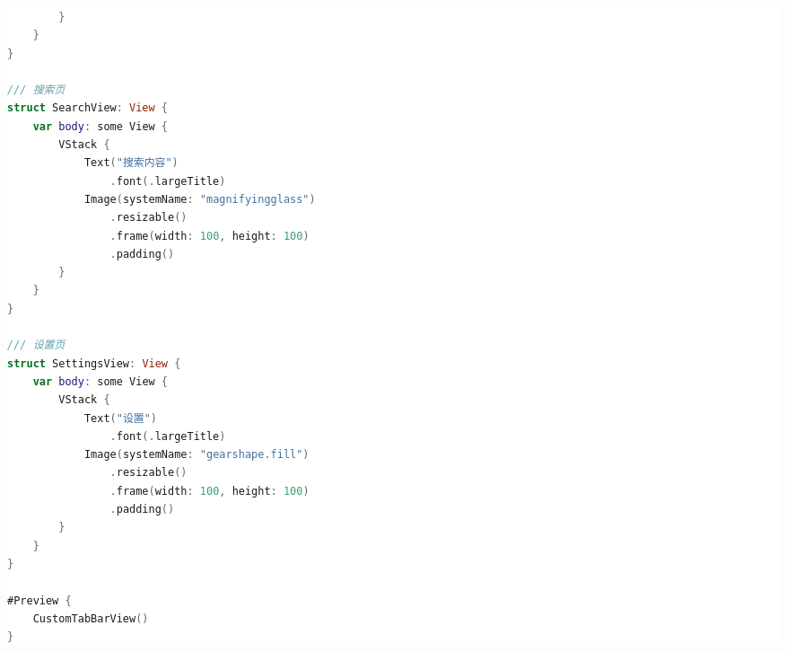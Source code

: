 ```swift
        }
    }
}

/// 搜索页
struct SearchView: View {
    var body: some View {
        VStack {
            Text("搜索内容")
                .font(.largeTitle)
            Image(systemName: "magnifyingglass")
                .resizable()
                .frame(width: 100, height: 100)
                .padding()
        }
    }
}

/// 设置页
struct SettingsView: View {
    var body: some View {
        VStack {
            Text("设置")
                .font(.largeTitle)
            Image(systemName: "gearshape.fill")
                .resizable()
                .frame(width: 100, height: 100)
                .padding()
        }
    }
}

#Preview {
    CustomTabBarView()
}
```
